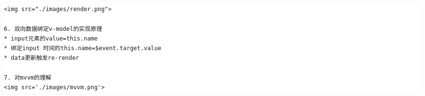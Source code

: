     <img src="./images/render.png">

    6. 双向数据绑定v-model的实现原理
    * input元素的value=this.name
    * 绑定input 时间的this.name=$event.target.value
    * data更新触发re-render

    7. 对mvvm的理解
    <img src='./images/mvvm.png'>
